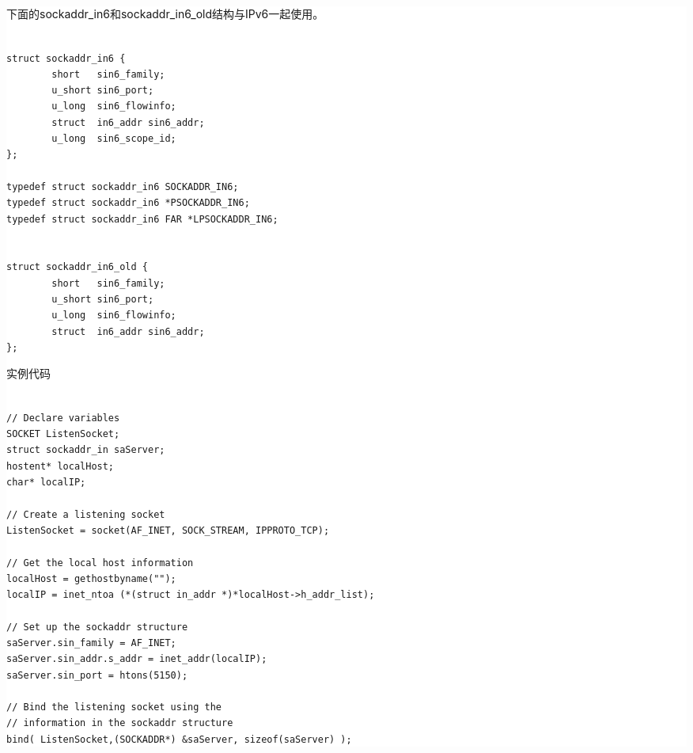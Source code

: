 下面的sockaddr_in6和sockaddr_in6_old结构与IPv6一起使用。

```

struct sockaddr_in6 {
        short   sin6_family;
        u_short sin6_port;
        u_long  sin6_flowinfo;
        struct  in6_addr sin6_addr;
        u_long  sin6_scope_id;
};

typedef struct sockaddr_in6 SOCKADDR_IN6;
typedef struct sockaddr_in6 *PSOCKADDR_IN6;
typedef struct sockaddr_in6 FAR *LPSOCKADDR_IN6;


struct sockaddr_in6_old {
        short   sin6_family;        
        u_short sin6_port;          
        u_long  sin6_flowinfo;      
        struct  in6_addr sin6_addr;  
};

```

实例代码
```

// Declare variables
SOCKET ListenSocket;
struct sockaddr_in saServer;
hostent* localHost;
char* localIP;

// Create a listening socket
ListenSocket = socket(AF_INET, SOCK_STREAM, IPPROTO_TCP);

// Get the local host information
localHost = gethostbyname("");
localIP = inet_ntoa (*(struct in_addr *)*localHost->h_addr_list);

// Set up the sockaddr structure
saServer.sin_family = AF_INET;
saServer.sin_addr.s_addr = inet_addr(localIP);
saServer.sin_port = htons(5150);

// Bind the listening socket using the
// information in the sockaddr structure
bind( ListenSocket,(SOCKADDR*) &saServer, sizeof(saServer) );

```
